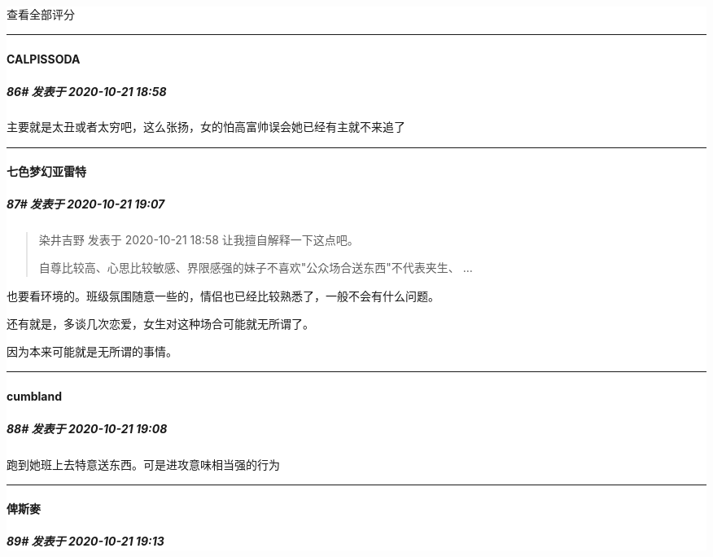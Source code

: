 查看全部评分






*****

####  CALPISSODA  
##### 86#       发表于 2020-10-21 18:58




主要就是太丑或者太穷吧，这么张扬，女的怕高富帅误会她已经有主就不来追了







*****

####  七色梦幻亚雷特  
##### 87#       发表于 2020-10-21 19:07



<blockquote>染井吉野 发表于 2020-10-21 18:58
让我擅自解释一下这点吧。

自尊比较高、心思比较敏感、界限感强的妹子不喜欢"公众场合送东西"不代表夹生、 ...</blockquote>
也要看环境的。班级氛围随意一些的，情侣也已经比较熟悉了，一般不会有什么问题。

还有就是，多谈几次恋爱，女生对这种场合可能就无所谓了。

因为本来可能就是无所谓的事情。







*****

####  cumbland  
##### 88#       发表于 2020-10-21 19:08




跑到她班上去特意送东西。可是进攻意味相当强的行为







*****

####  俾斯麥  
##### 89#       发表于 2020-10-21 19:13


